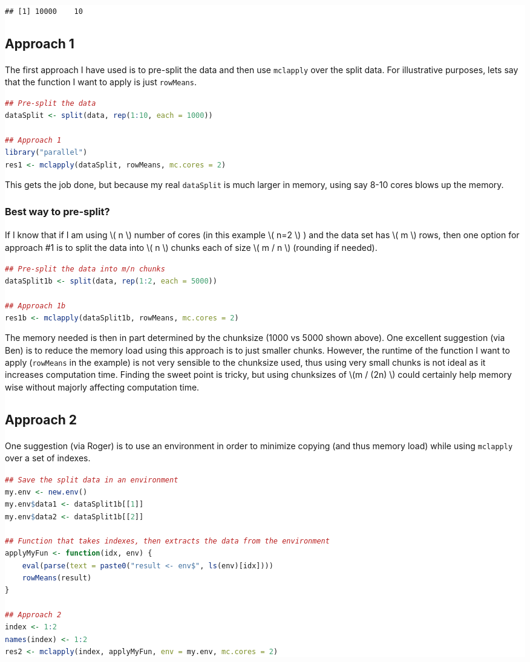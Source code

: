 

```
## [1] 10000    10
```


## Approach 1

The first approach I have used is to pre-split the data and then use `mclapply` over the split data. For illustrative purposes, lets say that the function I want to apply is just `rowMeans`. 


```r
## Pre-split the data
dataSplit <- split(data, rep(1:10, each = 1000))

## Approach 1
library("parallel")
res1 <- mclapply(dataSplit, rowMeans, mc.cores = 2)
```


This gets the job done, but because my real `dataSplit` is much larger in memory, using say 8-10 cores blows up the memory. 

### Best way to pre-split?

If I know that if I am using \\( n \\) number of cores (in this example \\( n=2 \\) ) and the data set has \\( m \\) rows, then one option for approach #1 is to split the data into \\( n \\) chunks each of size \\( m / n \\) (rounding if needed).


```r
## Pre-split the data into m/n chunks
dataSplit1b <- split(data, rep(1:2, each = 5000))

## Approach 1b
res1b <- mclapply(dataSplit1b, rowMeans, mc.cores = 2)
```


The memory needed is then in part determined by the chunksize (1000 vs 5000 shown above). One excellent suggestion (via Ben) is to reduce the memory load using this approach is to just smaller chunks. However, the runtime of the function I want to apply (`rowMeans` in the example) is not very sensible to the chunksize used, thus using very small chunks is not ideal as it increases computation time. Finding the sweet point is tricky, but using chunksizes of \\(m / (2n) \\) could certainly help memory wise without majorly affecting computation time.

## Approach 2

One suggestion (via Roger) is to use an environment in order to minimize copying (and thus memory load) while using `mclapply` over a set of indexes.


```r
## Save the split data in an environment
my.env <- new.env()
my.env$data1 <- dataSplit1b[[1]]
my.env$data2 <- dataSplit1b[[2]]

## Function that takes indexes, then extracts the data from the environment
applyMyFun <- function(idx, env) {
    eval(parse(text = paste0("result <- env$", ls(env)[idx])))
    rowMeans(result)
}

## Approach 2
index <- 1:2
names(index) <- 1:2
res2 <- mclapply(index, applyMyFun, env = my.env, mc.cores = 2)
```